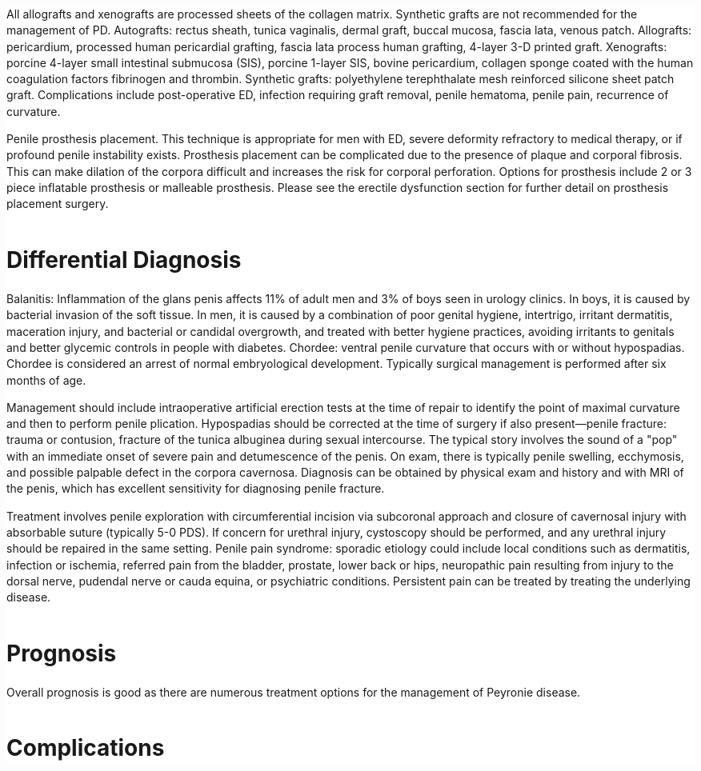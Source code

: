 All allografts and xenografts are processed sheets of the collagen matrix. Synthetic grafts are not recommended for the management of PD. Autografts: rectus sheath, tunica vaginalis, dermal graft, buccal mucosa, fascia lata, venous patch. Allografts: pericardium, processed human pericardial grafting, fascia lata process human grafting, 4-layer 3-D printed graft. Xenografts: porcine 4-layer small intestinal submucosa (SIS), porcine 1-layer SIS, bovine pericardium, collagen sponge coated with the human coagulation factors fibrinogen and thrombin. Synthetic grafts: polyethylene terephthalate mesh reinforced silicone sheet patch graft. Complications include post-operative ED, infection requiring graft removal, penile hematoma, penile pain, recurrence of curvature.

Penile prosthesis placement. This technique is appropriate for men with ED, severe deformity refractory to medical therapy, or if profound penile instability exists. Prosthesis placement can be complicated due to the presence of plaque and corporal fibrosis. This can make dilation of the corpora difficult and increases the risk for corporal perforation. Options for prosthesis include 2 or 3 piece inflatable prosthesis or malleable prosthesis. Please see the erectile dysfunction section for further detail on prosthesis placement surgery.

# Differential Diagnosis

Balanitis: Inflammation of the glans penis affects 11% of adult men and 3% of boys seen in urology clinics. In boys, it is caused by bacterial invasion of the soft tissue. In men, it is caused by a combination of poor genital hygiene, intertrigo, irritant dermatitis, maceration injury, and bacterial or candidal overgrowth, and treated with better hygiene practices, avoiding irritants to genitals and better glycemic controls in people with diabetes. Chordee: ventral penile curvature that occurs with or without hypospadias. Chordee is considered an arrest of normal embryological development. Typically surgical management is performed after six months of age.

Management should include intraoperative artificial erection tests at the time of repair to identify the point of maximal curvature and then to perform penile plication. Hypospadias should be corrected at the time of surgery if also present—penile fracture: trauma or contusion, fracture of the tunica albuginea during sexual intercourse. The typical story involves the sound of a "pop" with an immediate onset of severe pain and detumescence of the penis. On exam, there is typically penile swelling, ecchymosis, and possible palpable defect in the corpora cavernosa. Diagnosis can be obtained by physical exam and history and with MRI of the penis, which has excellent sensitivity for diagnosing penile fracture.

Treatment involves penile exploration with circumferential incision via subcoronal approach and closure of cavernosal injury with absorbable suture (typically 5-0 PDS). If concern for urethral injury, cystoscopy should be performed, and any urethral injury should be repaired in the same setting. Penile pain syndrome: sporadic etiology could include local conditions such as dermatitis, infection or ischemia, referred pain from the bladder, prostate, lower back or hips, neuropathic pain resulting from injury to the dorsal nerve, pudendal nerve or cauda equina, or psychiatric conditions. Persistent pain can be treated by treating the underlying disease.

# Prognosis

Overall prognosis is good as there are numerous treatment options for the management of Peyronie disease.

# Complications
